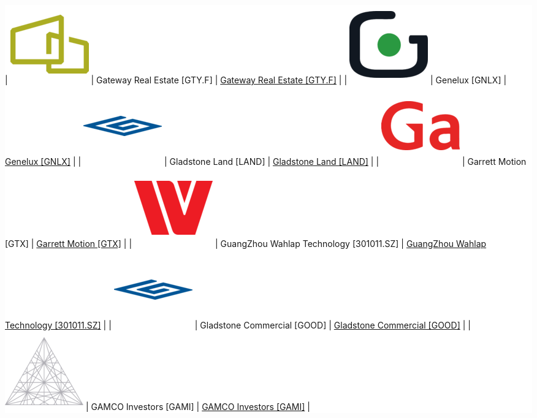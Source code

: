 | ![Gateway Real Estate [GTY.F]](/img/128/GTY.F-1dcbaa1f.png) | Gateway Real Estate [GTY.F] | [Gateway Real Estate [GTY.F]](../../page/gateway-real-estate/logo/ ) |
| ![Genelux [GNLX]](/img/128/GNLX-077ffd06.png) | Genelux [GNLX] | [Genelux [GNLX]](../../page/genelux/logo/ ) |
| ![Gladstone Land [LAND]](/img/128/LAND-532e3f80.png) | Gladstone Land [LAND] | [Gladstone Land [LAND]](../../page/gladstone-land/logo/ ) |
| ![Garrett Motion [GTX]](/img/128/GTX-60c980c3.png) | Garrett Motion [GTX] | [Garrett Motion [GTX]](../../page/garrett-motion/logo/ ) |
| ![GuangZhou Wahlap Technology [301011.SZ]](/img/128/301011.SZ-300dc5e3.png) | GuangZhou Wahlap Technology [301011.SZ] | [GuangZhou Wahlap Technology [301011.SZ]](../../page/wahlap-technology/logo/ ) |
| ![Gladstone Commercial [GOOD]](/img/128/GOOD-0fd47f8e.png) | Gladstone Commercial [GOOD] | [Gladstone Commercial [GOOD]](../../page/gladstone-commercial/logo/ ) |
| ![GAMCO Investors [GAMI]](/img/128/GAMI-b8ecc56f.png) | GAMCO Investors [GAMI] | [GAMCO Investors [GAMI]](../../page/gamco-investors/logo/ ) |